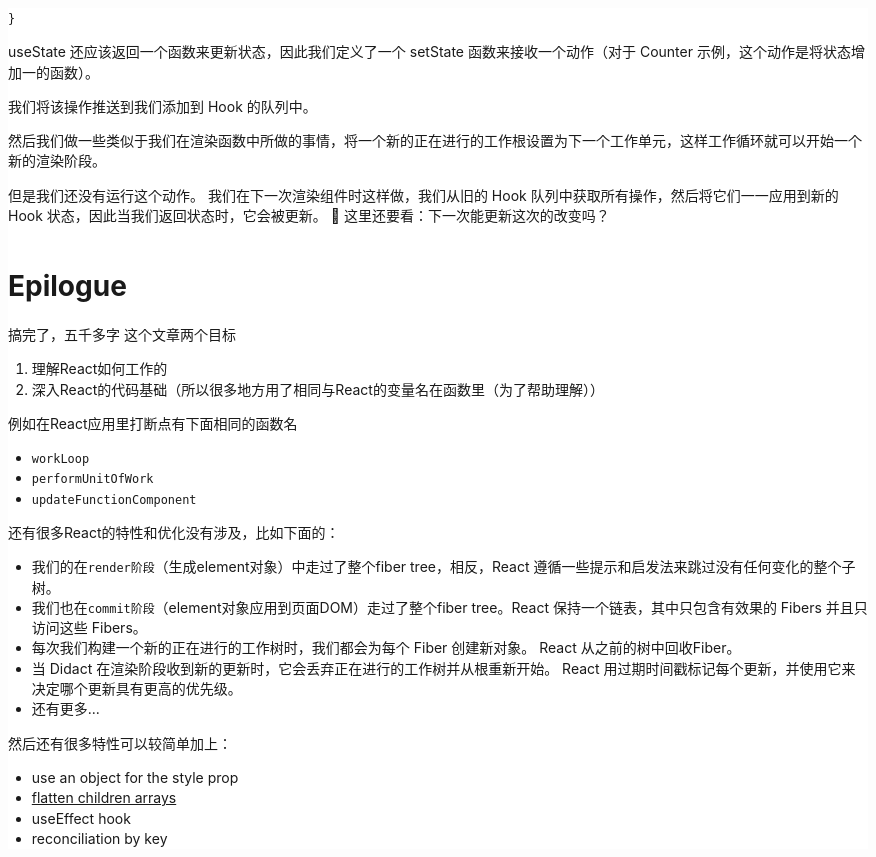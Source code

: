 ```js
}
```

useState 还应该返回一个函数来更新状态，因此我们定义了一个 setState 函数来接收一个动作（对于 Counter 示例，这个动作是将状态增加一的函数）。

我们将该操作推送到我们添加到 Hook 的队列中。

然后我们做一些类似于我们在渲染函数中所做的事情，将一个新的正在进行的工作根设置为下一个工作单元，这样工作循环就可以开始一个新的渲染阶段。

但是我们还没有运行这个动作。
我们在下一次渲染组件时这样做，我们从旧的 Hook 队列中获取所有操作，然后将它们一一应用到新的 Hook 状态，因此当我们返回状态时，它会被更新。 
🤔️ 这里还要看：下一次能更新这次的改变吗？
# Epilogue
搞完了，五千多字
这个文章两个目标
1. 理解React如何工作的
2. 深入React的代码基础（所以很多地方用了相同与React的变量名在函数里（为了帮助理解））

例如在React应用里打断点有下面相同的函数名
- `workLoop`
- `performUnitOfWork`
- `updateFunctionComponent`

还有很多React的特性和优化没有涉及，比如下面的：
- 我们的在`render阶段`（生成element对象）中走过了整个fiber tree，相反，React 遵循一些提示和启发法来跳过没有任何变化的整个子树。
- 我们也在`commit阶段`（element对象应用到页面DOM）走过了整个fiber tree。React 保持一个链表，其中只包含有效果的 Fibers 并且只访问这些 Fibers。
- 每次我们构建一个新的正在进行的工作树时，我们都会为每个 Fiber 创建新对象。 React 从之前的树中回收Fiber。
- 当 Didact 在渲染阶段收到新的更新时，它会丢弃正在进行的工作树并从根重新开始。 React 用过期时间戳标记每个更新，并使用它来决定哪个更新具有更高的优先级。
- 还有更多...

然后还有很多特性可以较简单加上：
-   use an object for the style prop
-   [flatten children arrays](https://github.com/pomber/didact/issues/11)
-   useEffect hook
-   reconciliation by key
